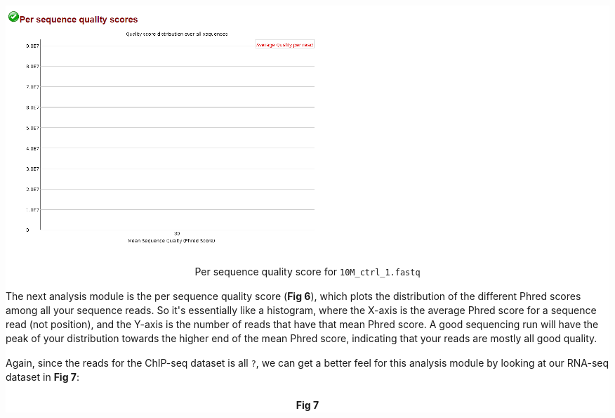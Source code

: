 <img src="./images/7_1_fig_6.png" style="height: 350px; margin: auto;"/>
<p style="text-align: center;">Per sequence quality score for <code>10M_ctrl_1.fastq</code></p>

<p>The next analysis module is the per sequence quality score (<strong>Fig 6</strong>), which plots the distribution of the different Phred scores among all your sequence reads. So it's essentially like a histogram, where the X-axis is the average Phred score for a sequence read (not position), and the Y-axis is the number of reads that have that mean Phred score. A good sequencing run will have the peak of your distribution towards the higher end of the mean Phred score, indicating that your reads are mostly all good quality.</p>

<p>Again, since the reads for the ChIP-seq dataset is all <code>&quest;</code>, we can get a better feel for this analysis module by looking at our RNA-seq dataset in <strong>Fig 7</strong>:</p>

<h4 style="text-align: center;"><strong>Fig 7</strong></h4>